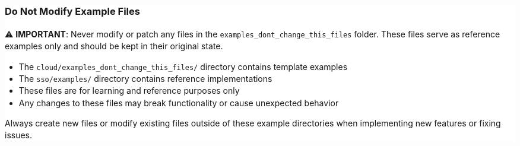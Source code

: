 ### Do Not Modify Example Files

⚠️ **IMPORTANT**: Never modify or patch any files in the `examples_dont_change_this_files` folder. These files serve as reference examples only and should be kept in their original state.

- The `cloud/examples_dont_change_this_files/` directory contains template examples
- The `sso/examples/` directory contains reference implementations
- These files are for learning and reference purposes only
- Any changes to these files may break functionality or cause unexpected behavior

Always create new files or modify existing files outside of these example directories when implementing new features or fixing issues.
